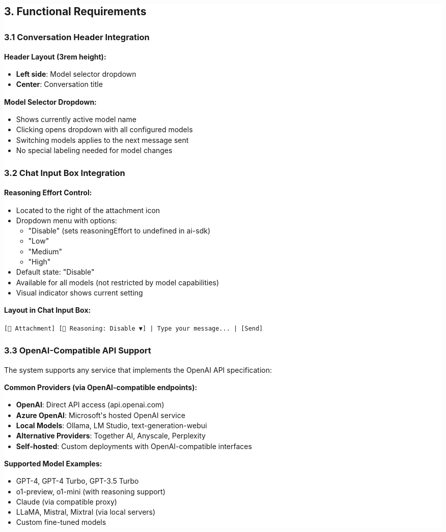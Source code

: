 ## 3. Functional Requirements

### 3.1 Conversation Header Integration

**Header Layout (3rem height):**

- **Left side**: Model selector dropdown
- **Center**: Conversation title

**Model Selector Dropdown:**

- Shows currently active model name
- Clicking opens dropdown with all configured models
- Switching models applies to the next message sent
- No special labeling needed for model changes

### 3.2 Chat Input Box Integration

**Reasoning Effort Control:**

- Located to the right of the attachment icon
- Dropdown menu with options:
  - "Disable" (sets reasoningEffort to undefined in ai-sdk)
  - "Low"
  - "Medium"
  - "High"
- Default state: "Disable"
- Available for all models (not restricted by model capabilities)
- Visual indicator shows current setting

**Layout in Chat Input Box:**

```
[📎 Attachment] [🧠 Reasoning: Disable ▼] | Type your message... | [Send]
```

### 3.3 OpenAI-Compatible API Support

The system supports any service that implements the OpenAI API specification:

**Common Providers (via OpenAI-compatible endpoints):**

- **OpenAI**: Direct API access (api.openai.com)
- **Azure OpenAI**: Microsoft's hosted OpenAI service
- **Local Models**: Ollama, LM Studio, text-generation-webui
- **Alternative Providers**: Together AI, Anyscale, Perplexity
- **Self-hosted**: Custom deployments with OpenAI-compatible interfaces

**Supported Model Examples:**

- GPT-4, GPT-4 Turbo, GPT-3.5 Turbo
- o1-preview, o1-mini (with reasoning support)
- Claude (via compatible proxy)
- LLaMA, Mistral, Mixtral (via local servers)
- Custom fine-tuned models
